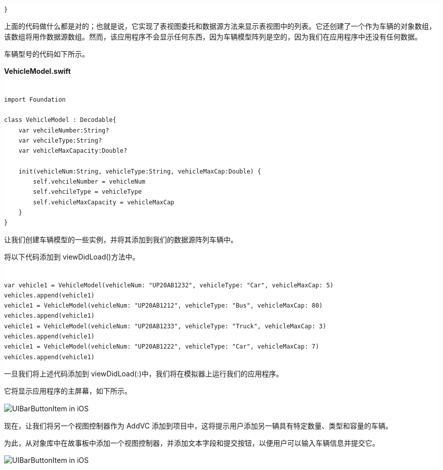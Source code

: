 ```
} 
```

上面的代码做什么都是对的；也就是说，它实现了表视图委托和数据源方法来显示表视图中的列表。它还创建了一个作为车辆的对象数组，该数组将用作数据源数组。然而，该应用程序不会显示任何东西，因为车辆模型阵列是空的，因为我们在应用程序中还没有任何数据。

车辆型号的代码如下所示。

**VehicleModel.swift**

```

import Foundation

class VehicleModel : Decodable{
    var vehcileNumber:String?
    var vehcileType:String?
    var vehicleMaxCapacity:Double?

    init(vehicleNum:String, vehicleType:String, vehicleMaxCap:Double) {
        self.vehcileNumber = vehicleNum
        self.vehcileType = vehicleType
        self.vehicleMaxCapacity = vehicleMaxCap
    }
}

```

让我们创建车辆模型的一些实例，并将其添加到我们的数据源阵列车辆中。

将以下代码添加到 viewDidLoad()方法中。

```

var vehicle1 = VehicleModel(vehicleNum: "UP20AB1232", vehicleType: "Car", vehicleMaxCap: 5)
vehicles.append(vehicle1)
vehicle1 = VehicleModel(vehicleNum: "UP20AB1212", vehicleType: "Bus", vehicleMaxCap: 80)
vehicles.append(vehicle1)
vehicle1 = VehicleModel(vehicleNum: "UP20AB1233", vehicleType: "Truck", vehicleMaxCap: 3)
vehicles.append(vehicle1)
vehicle1 = VehicleModel(vehicleNum: "UP20AB1222", vehicleType: "Car", vehicleMaxCap: 7)
vehicles.append(vehicle1)

```

一旦我们将上述代码添加到 viewDidLoad(:)中，我们将在模拟器上运行我们的应用程序。

它将显示应用程序的主屏幕，如下所示。

![UIBarButtonItem in iOS](../Images/9fa6001911d767a84332df1592d4ff3a.png)

现在，让我们将另一个视图控制器作为 AddVC 添加到项目中，这将提示用户添加另一辆具有特定数量、类型和容量的车辆。

为此，从对象库中在故事板中添加一个视图控制器，并添加文本字段和提交按钮，以便用户可以输入车辆信息并提交它。

![UIBarButtonItem in iOS](../Images/c1576b294a7705b69d14fcdf27077a01.png)
